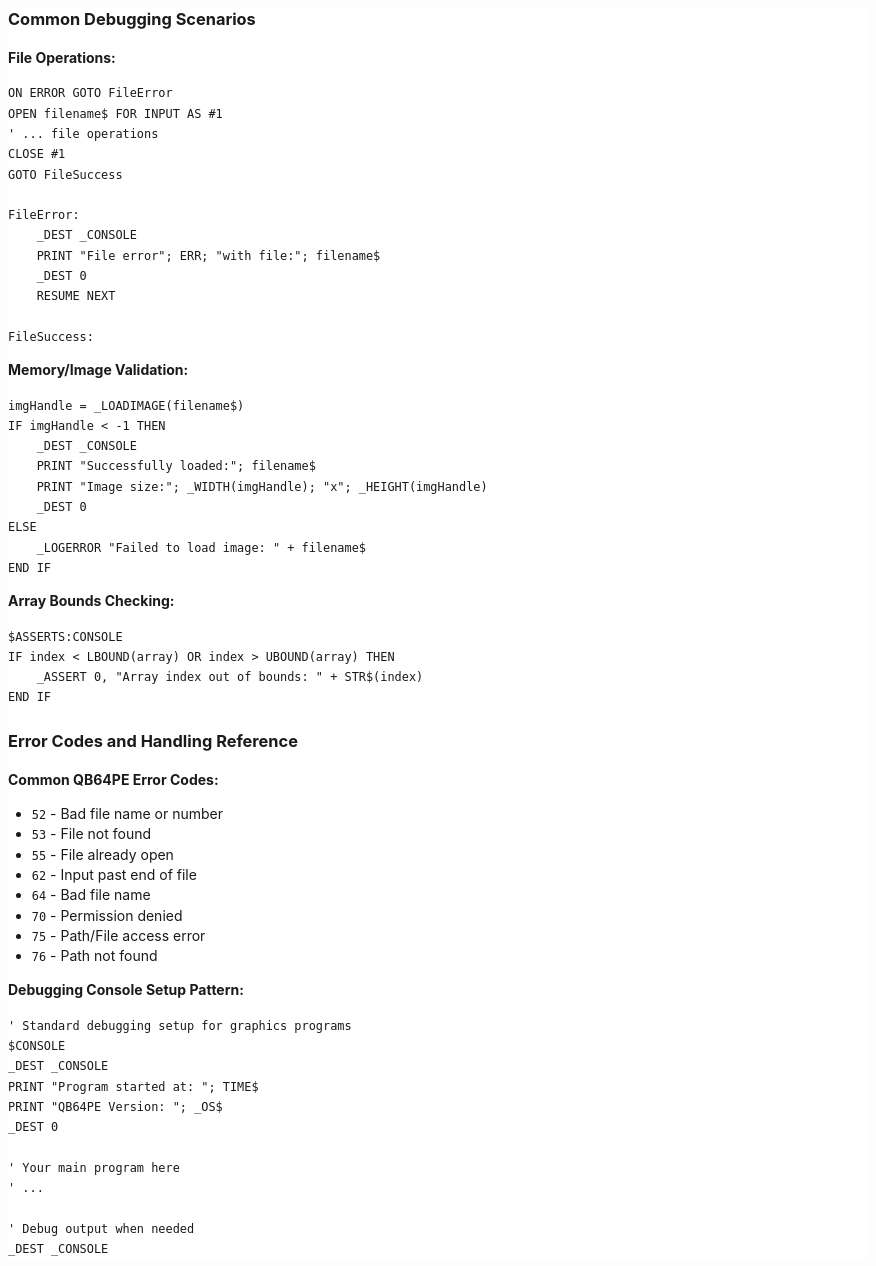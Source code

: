 ### Common Debugging Scenarios

**File Operations:**
```basic
ON ERROR GOTO FileError
OPEN filename$ FOR INPUT AS #1
' ... file operations
CLOSE #1
GOTO FileSuccess

FileError:
    _DEST _CONSOLE
    PRINT "File error"; ERR; "with file:"; filename$
    _DEST 0
    RESUME NEXT

FileSuccess:
```

**Memory/Image Validation:**
```basic
imgHandle = _LOADIMAGE(filename$)
IF imgHandle < -1 THEN
    _DEST _CONSOLE
    PRINT "Successfully loaded:"; filename$
    PRINT "Image size:"; _WIDTH(imgHandle); "x"; _HEIGHT(imgHandle)
    _DEST 0
ELSE
    _LOGERROR "Failed to load image: " + filename$
END IF
```

**Array Bounds Checking:**
```basic
$ASSERTS:CONSOLE
IF index < LBOUND(array) OR index > UBOUND(array) THEN
    _ASSERT 0, "Array index out of bounds: " + STR$(index)
END IF
```

### Error Codes and Handling Reference

**Common QB64PE Error Codes:**
- `52` - Bad file name or number
- `53` - File not found
- `55` - File already open
- `62` - Input past end of file
- `64` - Bad file name
- `70` - Permission denied
- `75` - Path/File access error
- `76` - Path not found

**Debugging Console Setup Pattern:**
```basic
' Standard debugging setup for graphics programs
$CONSOLE
_DEST _CONSOLE
PRINT "Program started at: "; TIME$
PRINT "QB64PE Version: "; _OS$
_DEST 0

' Your main program here
' ...

' Debug output when needed
_DEST _CONSOLE
```